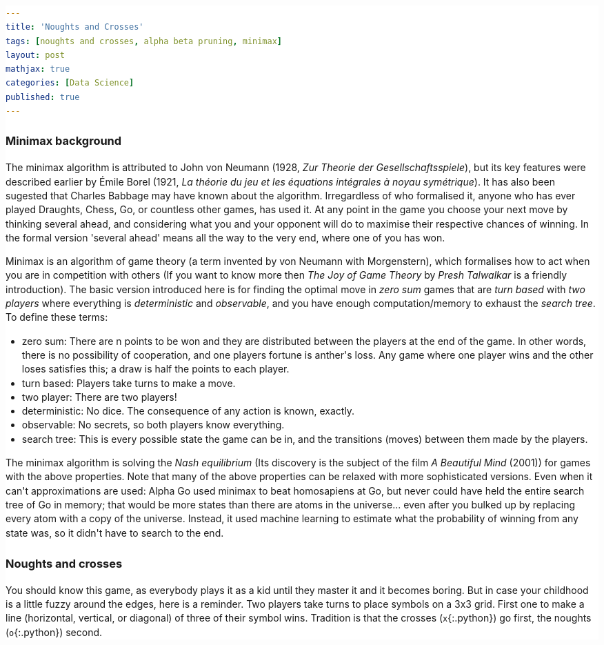 ```yaml
---
title: 'Noughts and Crosses'
tags: [noughts and crosses, alpha beta pruning, minimax]
layout: post
mathjax: true
categories: [Data Science]
published: true
---
```



### Minimax background


The minimax algorithm is attributed to John von Neumann (1928, *Zur Theorie der Gesellschaftsspiele*), but its key features were described earlier by Émile Borel (1921, *La théorie du jeu et les équations intégrales à noyau symétrique*). It has also been sugested that Charles Babbage may have known about the algorithm. Irregardless of who formalised it, anyone who has ever played Draughts, Chess, Go, or countless other games, has used it. At any point in the game you choose your next move by thinking several ahead, and considering what you and your opponent will do to maximise their respective chances of winning. In the formal version 'several ahead' means all the way to the very end, where one of you has won.

Minimax is an algorithm of game theory (a term invented by von Neumann with Morgenstern), which formalises how to act when you are in competition with others (If you want to know more then *The Joy of Game Theory* by  *Presh Talwalkar* is a friendly introduction). The basic version introduced here is for finding the optimal move in _zero sum_ games that are _turn based_ with _two players_ where everything is _deterministic_ and _observable_, and you have enough computation/memory to exhaust the _search tree_. To define these terms:
 * zero sum: There are n points to be won and they are distributed between the players at the end of the game. In other words, there is no possibility of cooperation, and one players fortune is anther's loss. Any game where one player wins and the other loses satisfies this; a draw is half the points to each player.
 * turn based: Players take turns to make a move.
 * two player: There are two players!
 * deterministic: No dice. The consequence of any action is known, exactly.
 * observable: No secrets, so both players know everything.
 * search tree: This is every possible state the game can be in, and the transitions (moves) between them made by the players.

The minimax algorithm is solving the _Nash equilibrium_ (Its discovery is the subject of the film _A Beautiful Mind_ (2001)) for games with the above properties. Note that many of the above properties can be relaxed with more sophisticated versions. Even when it can't approximations are used: Alpha Go used minimax to beat homosapiens at Go, but never could have held the entire search tree of Go in memory; that would be more states than there are atoms in the universe... even after you bulked up by replacing every atom with a copy of the universe. Instead, it used machine learning to estimate what the probability of winning from any state was, so it didn't have to search to the end.

### Noughts and crosses

You should know this game, as everybody plays it as a kid until they master it and it becomes boring. But in case your childhood is a little fuzzy around the edges, here is a reminder. Two players take turns to place symbols on a 3x3 grid. First one to make a line (horizontal, vertical, or diagonal) of three of their symbol wins. Tradition is that the crosses (`x`{:.python}) go first, the noughts (`o`{:.python}) second.
